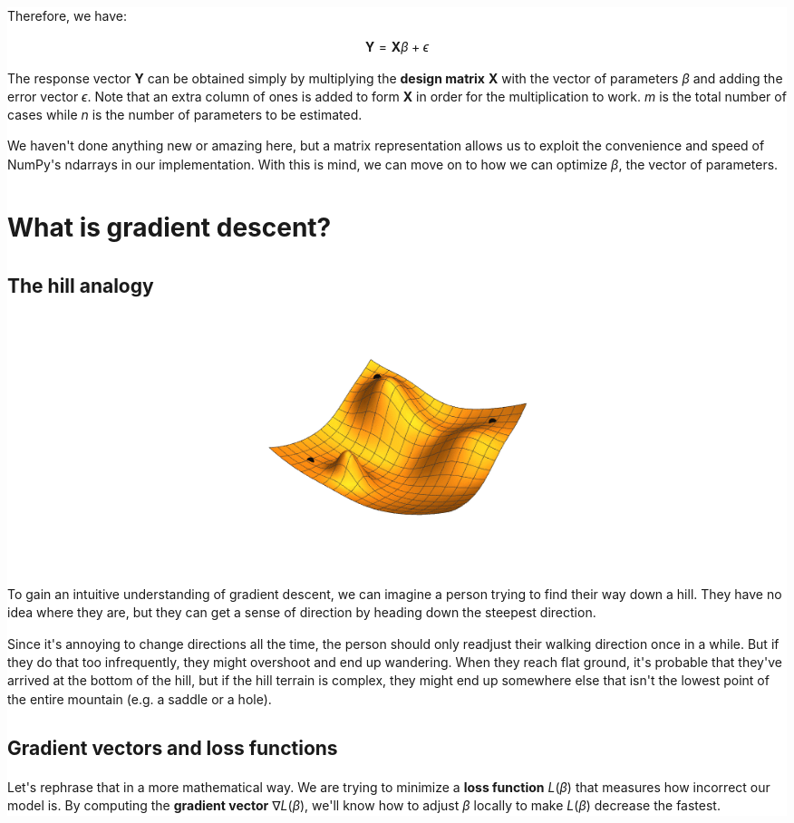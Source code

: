 Therefore, we have:

$$
\mathbf Y = \mathbf X \beta + \epsilon
$$

The response vector $\mathbf Y$ can be obtained simply by multiplying the **design matrix** $\mathbf X$ with the vector of parameters $\beta$ and adding the error vector $\epsilon$. Note that an extra column of ones is added to form $\mathbf X$ in order for the multiplication to work. $m$ is the total number of cases while $n$ is the number of parameters to be estimated.

We haven't done anything new or amazing here, but a matrix representation allows us to exploit the convenience and speed of NumPy's ndarrays in our implementation. With this is mind, we can move on to how we can optimize $\beta$, the vector of parameters.

# What is gradient descent?
## The hill analogy
<br>
<p align="center">
<img src="/assets/images/gradient-descent.gif" alt="Gradient descent" width="300">
</p>
To gain an intuitive understanding of gradient descent, we can imagine a person trying to find their way down a hill. They have no idea where they are, but they can get a sense of direction by heading down the steepest direction.

Since it's annoying to change directions all the time, the person should only readjust their walking direction once in a while. But if they do that too infrequently, they might overshoot and end up wandering. When they reach flat ground, it's probable that they've arrived at the bottom of the hill, but if the hill terrain is complex, they might end up somewhere else that isn't the lowest point of the entire mountain (e.g. a saddle or a hole).

## Gradient vectors and loss functions

Let's rephrase that in a more mathematical way. We are trying to minimize a **loss function** $L(\beta)$ that measures how incorrect our model is. By computing the **gradient vector** $\nabla L(\beta)$, we'll know how to adjust $\beta$ locally to make $L(\beta)$ decrease the fastest.
